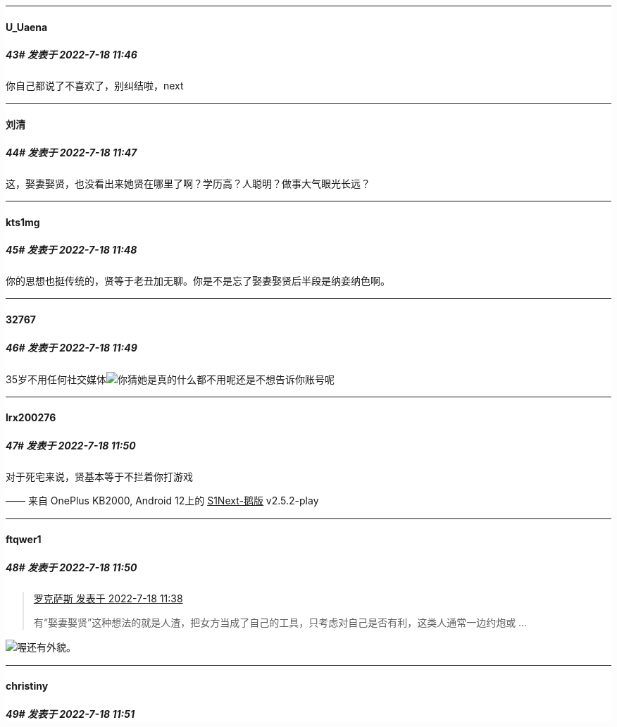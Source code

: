 *****

####  U_Uaena  
##### 43#       发表于 2022-7-18 11:46

你自己都说了不喜欢了，别纠结啦，next

*****

####  刘清  
##### 44#       发表于 2022-7-18 11:47

这，娶妻娶贤，也没看出来她贤在哪里了啊？学历高？人聪明？做事大气眼光长远？

*****

####  kts1mg  
##### 45#       发表于 2022-7-18 11:48

你的思想也挺传统的，贤等于老丑加无聊。你是不是忘了娶妻娶贤后半段是纳妾纳色啊。

*****

####  32767  
##### 46#       发表于 2022-7-18 11:49

35岁不用任何社交媒体<img src="https://static.saraba1st.com/image/smiley/face2017/067.png" referrerpolicy="no-referrer">你猜她是真的什么都不用呢还是不想告诉你账号呢

*****

####  lrx200276  
##### 47#       发表于 2022-7-18 11:50

对于死宅来说，贤基本等于不拦着你打游戏

—— 来自 OnePlus KB2000, Android 12上的 [S1Next-鹅版](https://github.com/ykrank/S1-Next/releases) v2.5.2-play

*****

####  ftqwer1  
##### 48#       发表于 2022-7-18 11:50

<blockquote><a href="httphttps://bbs.saraba1st.com/2b/forum.php?mod=redirect&amp;goto=findpost&amp;pid=56692735&amp;ptid=2081797" target="_blank">罗克萨斯 发表于 2022-7-18 11:38</a>

有“娶妻娶贤”这种想法的就是人渣，把女方当成了自己的工具，只考虑对自己是否有利，这类人通常一边约炮或 ...</blockquote>
<img src="https://static.saraba1st.com/image/smiley/face2017/053.png" referrerpolicy="no-referrer">喔还有外貌。

*****

####  christiny  
##### 49#       发表于 2022-7-18 11:51
